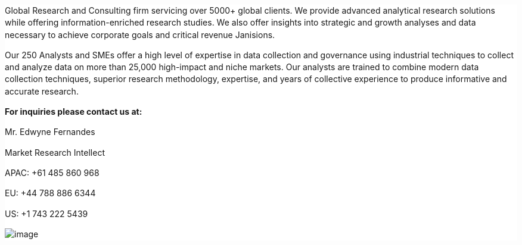 Global Research and Consulting firm servicing over 5000+ global clients. We provide advanced analytical research solutions while offering information-enriched research studies.&nbsp;</span>We also offer insights into strategic and growth analyses and data necessary to achieve corporate goals and critical revenue Janisions.</p><p><span class="">Our 250 Analysts and SMEs offer a high level of expertise in data collection and governance using industrial techniques to collect and analyze data on more than 25,000 high-impact and niche markets. Our analysts are trained to combine modern data collection techniques, superior research methodology, expertise, and years of collective experience to produce informative and accurate research.</span></p><p><strong>For inquiries please contact us at:</strong></p><p>Mr. Edwyne Fernandes</p><p>Market Research Intellect</p><p>APAC: +61 485 860 968</p><p>EU: +44 788 886 6344</p><p>US: +1 743 222 5439</p>
![image](https://github.com/user-attachments/assets/d81eeb4a-17a1-4b12-a4ec-3b6d0cbacf04)
